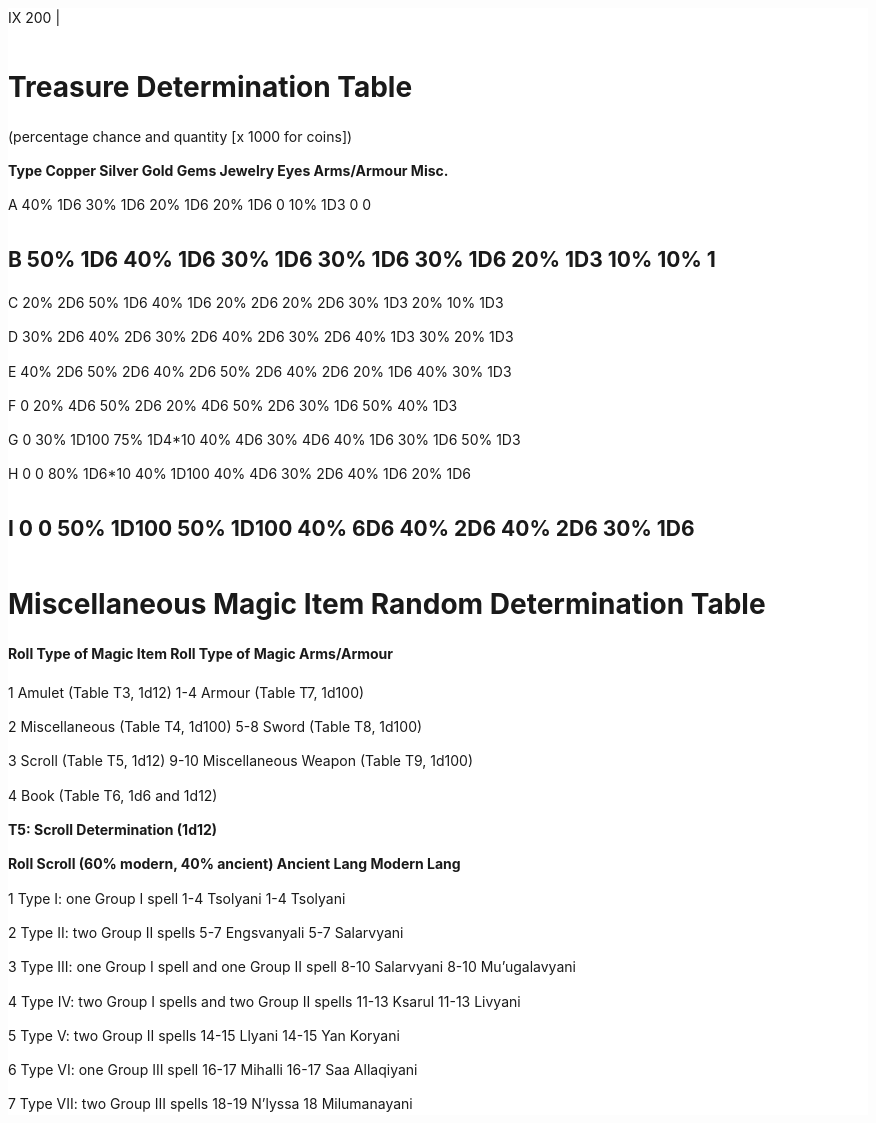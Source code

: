 IX 200 |

# Treasure Determination Table

(percentage chance and quantity [x 1000 for coins])

**Type Copper Silver Gold Gems Jewelry Eyes Arms/Armour Misc.**

A 40% 1D6 30% 1D6 20% 1D6 20% 1D6 0 10% 1D3 0 0

## B 50% 1D6 40% 1D6 30% 1D6 30% 1D6 30% 1D6 20% 1D3 10% 10% 1

C 20% 2D6 50% 1D6 40% 1D6 20% 2D6 20% 2D6 30% 1D3 20% 10% 1D3

D 30% 2D6 40% 2D6 30% 2D6 40% 2D6 30% 2D6 40% 1D3 30% 20% 1D3

E 40% 2D6 50% 2D6 40% 2D6 50% 2D6 40% 2D6 20% 1D6 40% 30% 1D3

F 0 20% 4D6 50% 2D6 20% 4D6 50% 2D6 30% 1D6 50% 40% 1D3

G 0 30% 1D100 75% 1D4*10 40% 4D6 30% 4D6 40% 1D6 30% 1D6 50% 1D3

H 0 0 80% 1D6*10 40% 1D100 40% 4D6 30% 2D6 40% 1D6 20% 1D6

## I 0 0 50% 1D100 50% 1D100 40% 6D6 40% 2D6 40% 2D6 30% 1D6

# Miscellaneous Magic Item Random Determination Table

#### Roll Type of Magic Item Roll Type of Magic Arms/Armour

1 Amulet (Table T3, 1d12) 1-4 Armour (Table T7, 1d100)

2 Miscellaneous (Table T4, 1d100) 5-8 Sword (Table T8, 1d100)

3 Scroll (Table T5, 1d12) 9-10 Miscellaneous Weapon (Table T9, 1d100)

4 Book (Table T6, 1d6 and 1d12)

**T5: Scroll Determination (1d12)**

**Roll Scroll (60% modern, 40% ancient) Ancient Lang Modern Lang**

1 Type I: one Group I spell 1-4 Tsolyani 1-4 Tsolyani

2 Type II: two Group II spells 5-7 Engsvanyali 5-7 Salarvyani

3 Type III: one Group I spell and one Group II spell 8-10 Salarvyani 8-10 Mu’ugalavyani

4 Type IV: two Group I spells and two Group II spells 11-13 Ksarul 11-13 Livyani

5 Type V: two Group II spells 14-15 Llyani 14-15 Yan Koryani

6 Type VI: one Group III spell 16-17 Mihalli 16-17 Saa Allaqiyani

7 Type VII: two Group III spells 18-19 N’lyssa 18 Milumanayani
